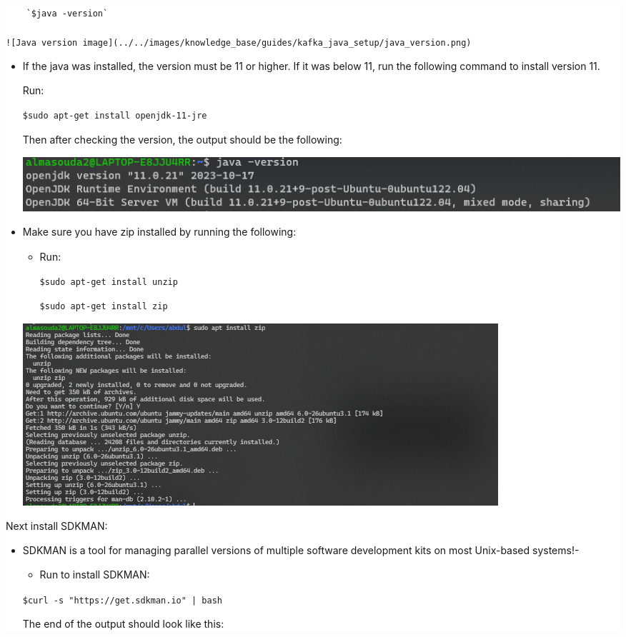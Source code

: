         `$java -version`
    
    ![Java version image](../../images/knowledge_base/guides/kafka_java_setup/java_version.png)

- If the java was installed, the version must be 11 or higher. If it was below 11, run the following command to install version 11.

    Run: 

    `$sudo apt-get install openjdk-11-jre`

    Then after checking the version, the output should be the following:

    ![Java version 11 image](../../images/knowledge_base/guides/kafka_java_setup/java_version_11.png)

- Make sure you have zip installed by running the following:
    - Run:

        `$sudo apt-get install unzip`

        `$sudo apt-get install zip`

    ![Zip installing output](../../images/knowledge_base/guides/kafka_java_setup/zip_install.png)

Next install SDKMAN:

- SDKMAN is a tool for managing parallel versions of multiple software development kits on most Unix-based systems!-

    - Run to install SDKMAN:
    
    `$curl -s "https://get.sdkman.io" | bash`

    The end of the output should look like this:
